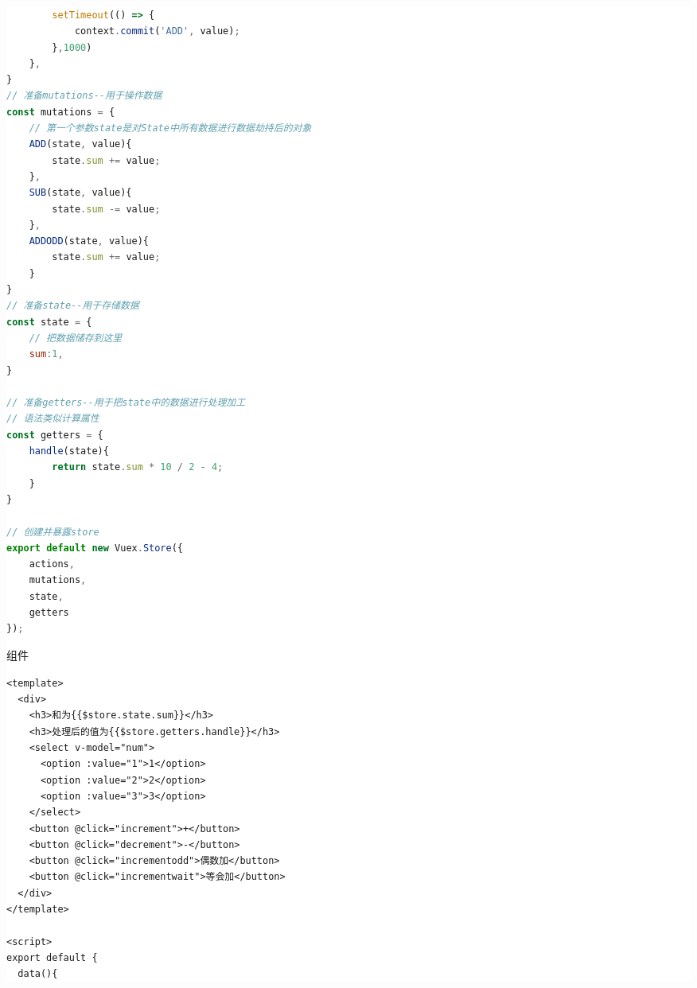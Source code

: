 ```js
        setTimeout(() => {
            context.commit('ADD', value);
        },1000)
    },
}
// 准备mutations--用于操作数据
const mutations = {
    // 第一个参数state是对State中所有数据进行数据劫持后的对象
    ADD(state, value){
        state.sum += value;
    },
    SUB(state, value){
        state.sum -= value;
    },
    ADDODD(state, value){
        state.sum += value;
    }
}
// 准备state--用于存储数据
const state = {
    // 把数据储存到这里
    sum:1,
}

// 准备getters--用于把state中的数据进行处理加工
// 语法类似计算属性
const getters = {
    handle(state){
        return state.sum * 10 / 2 - 4;
    }
}

// 创建并暴露store
export default new Vuex.Store({
    actions,
    mutations,
    state,
    getters
});

```

组件

```vue
<template>
  <div>
    <h3>和为{{$store.state.sum}}</h3>
    <h3>处理后的值为{{$store.getters.handle}}</h3>
    <select v-model="num">
      <option :value="1">1</option>
      <option :value="2">2</option>
      <option :value="3">3</option>
    </select>
    <button @click="increment">+</button>
    <button @click="decrement">-</button>
    <button @click="incrementodd">偶数加</button>
    <button @click="incrementwait">等会加</button>
  </div>
</template>

<script>
export default {
  data(){
```